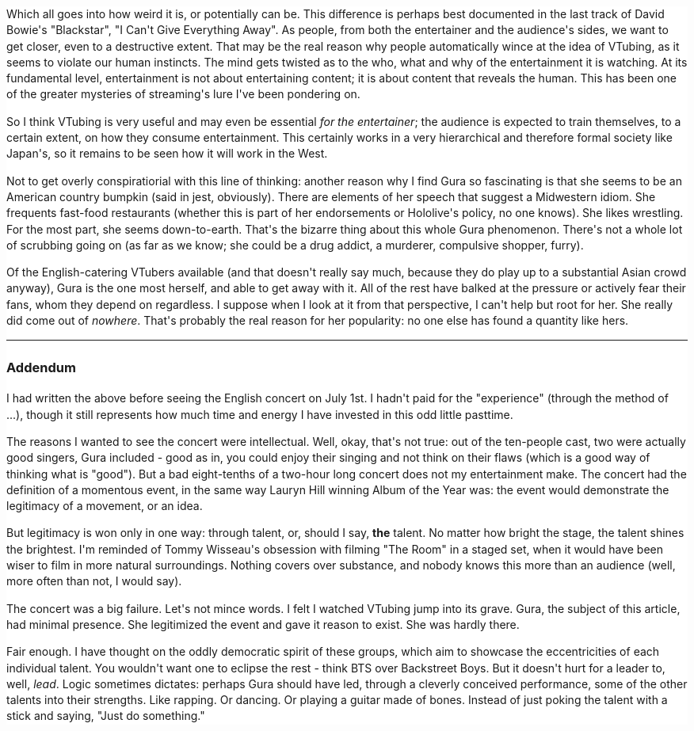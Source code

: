 Which all goes into how weird it is, or potentially can be. This difference is perhaps best documented in the last track of David Bowie's "Blackstar", "I Can't Give Everything Away". As people, from both the entertainer and the audience's sides, we want to get closer, even to a destructive extent. That may be the real reason why people automatically wince at the idea of VTubing, as it seems to violate our human instincts. The mind gets twisted as to the who, what and why of the entertainment it is watching. At its fundamental level, entertainment is not about entertaining content; it is about content that reveals the human. This has been one of the greater mysteries of streaming's lure I've been pondering on.

So I think VTubing is very useful and may even be essential _for the entertainer_; the audience is expected to train themselves, to a certain extent, on how they consume entertainment. This certainly works in a very hierarchical and therefore formal society like Japan's, so it remains to be seen how it will work in the West.

Not to get overly conspiratiorial with this line of thinking: another reason why I find Gura so fascinating is that she seems to be an American country bumpkin (said in jest, obviously). There are elements of her speech that suggest a Midwestern idiom. She frequents fast-food restaurants (whether this is part of her endorsements or Hololive's policy, no one knows). She likes wrestling. For the most part, she seems down-to-earth. That's the bizarre thing about this whole Gura phenomenon. There's not a whole lot of scrubbing going on (as far as we know; she could be a drug addict, a murderer, compulsive shopper, furry).

Of the English-catering VTubers available (and that doesn't really say much, because they do play up to a substantial Asian crowd anyway), Gura is the one most herself, and able to get away with it. All of the rest have balked at the pressure or actively fear their fans, whom they depend on regardless. I suppose when I look at it from that perspective, I can't help but root for her. She really did come out of _nowhere_. That's probably the real reason for her popularity: no one else has found a quantity like hers.

---

### Addendum

I had written the above before seeing the English concert on July 1st. I hadn't paid for the "experience" (through the method of ...), though it still represents how much time and energy I have invested in this odd little pasttime.

The reasons I wanted to see the concert were intellectual. Well, okay, that's not true: out of the ten-people cast, two were actually good singers, Gura included - good as in, you could enjoy their singing and not think on their flaws (which is a good way of thinking what is "good"). But a bad eight-tenths of a two-hour long concert does not my entertainment make. The concert had the definition of a momentous event, in the same way Lauryn Hill winning Album of the Year was: the event would demonstrate the legitimacy of a movement, or an idea.

But legitimacy is won only in one way: through talent, or, should I say, **the** talent. No matter how bright the stage, the talent shines the brightest. I'm reminded of Tommy Wisseau's obsession with filming "The Room" in a staged set, when it would have been wiser to film in more natural surroundings. Nothing covers over substance, and nobody knows this more than an audience (well, more often than not, I would say).

The concert was a big failure. Let's not mince words. I felt I watched VTubing jump into its grave. Gura, the subject of this article, had minimal presence. She legitimized the event and gave it reason to exist. She was hardly there.

Fair enough. I have thought on the oddly democratic spirit of these groups, which aim to showcase the eccentricities of each individual talent. You wouldn't want one to eclipse the rest - think BTS over Backstreet Boys. But it doesn't hurt for a leader to, well, _lead_. Logic sometimes dictates: perhaps Gura should have led, through a cleverly conceived performance, some of the other talents into their strengths. Like rapping. Or dancing. Or playing a guitar made of bones. Instead of just poking the talent with a stick and saying, "Just do something."
